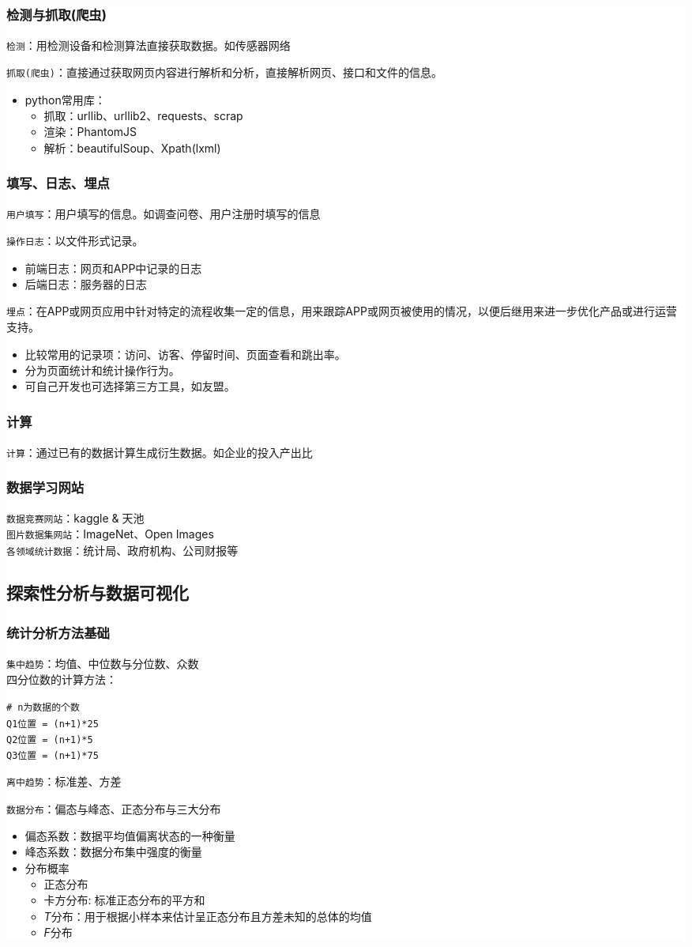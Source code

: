 ### 检测与抓取(爬虫)

`检测`：用检测设备和检测算法直接获取数据。如传感器网络

`抓取(爬虫)`：直接通过获取网页内容进行解析和分析，直接解析网页、接口和文件的信息。

* python常用库：
    * 抓取：urllib、urllib2、requests、scrap
    * 渲染：PhantomJS
    * 解析：beautifulSoup、Xpath(lxml)

### 填写、日志、埋点

`用户填写`：用户填写的信息。如调查问卷、用户注册时填写的信息

`操作日志`：以文件形式记录。

* 前端日志：网页和APP中记录的日志
* 后端日志：服务器的日志

`埋点`：在APP或网页应用中针对特定的流程收集一定的信息，用来跟踪APP或网页被使用的情况，以便后继用来进一步优化产品或进行运营支持。

* 比较常用的记录项：访问、访客、停留时间、页面查看和跳出率。
* 分为页面统计和统计操作行为。
* 可自己开发也可选择第三方工具，如友盟。

### 计算

`计算`：通过已有的数据计算生成衍生数据。如企业的投入产出比

### 数据学习网站

`数据竞赛网站`：kaggle & 天池  
`图片数据集网站`：ImageNet、Open Images  
`各领域统计数据`：统计局、政府机构、公司财报等

## 探索性分析与数据可视化

### 统计分析方法基础

`集中趋势`：均值、中位数与分位数、众数  
四分位数的计算方法：

```
# n为数据的个数  
Q1位置 = (n+1)*25  
Q2位置 = (n+1)*5  
Q3位置 = (n+1)*75
```

`离中趋势`：标准差、方差

`数据分布`：偏态与峰态、正态分布与三大分布

* 偏态系数：数据平均值偏离状态的一种衡量
* 峰态系数：数据分布集中强度的衡量
* 分布概率
    * 正态分布
    * 卡方分布: 标准正态分布的平方和
    * $T$分布：用于根据小样本来估计呈正态分布且方差未知的总体的均值
    * $F$分布
